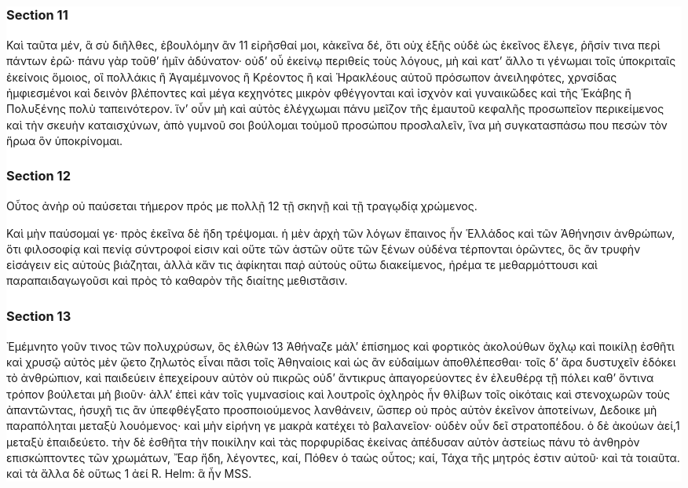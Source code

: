 
### Section 11

<p>Καὶ ταῦτα μέν, ἃ σὺ διῆλθες, ἐβουλόμην ἂν 11
εἰρῆσθαί μοι, κἀκεῖνα δέ, ὅτι οὐχ ἑξῆς οὐδὲ ὡς
ἐκεῖνος ἕλεγε, ῥῆσίν τινα περὶ πάντων ἐρῶ· πάνυ
γὰρ τοῦθʼ ἡμῖν ἀδύνατον· οὐδʼ οὖ ἐκείνῳ περιθείς
τοὺς λόγους, μὴ καὶ κατʼ ἄλλο τι γένωμαι τοῖς
ὑποκριταῖς ἐκείνοις ὅμοιος, οἳ πολλάκις ἢ
Ἀγαμέμνονος ἢ Κρέοντος ἢ καὶ Ἡρακλέους αὐτοῦ
πρόσωπον ἀνειληφότες, χρνσίδας ἠμφιεσμένοι καὶ
δεινὸν βλέποντες καὶ μέγα κεχηνότες μικρὸν
φθέγγονται καὶ ἰσχνὸν καὶ γυναικῶδες καὶ τῆς
Ἑκάβης ἢ Πολυξένης πολὺ ταπεινότερον. ἵνʼ οὖν
μὴ καὶ αὐτὸς ἐλέγχωμαι πάνυ μεῖζον τῆς ἐμαυτοῦ
κεφαλῆς προσωπεῖον περικείμενος καὶ τὴν σκευὴν
καταισχύνων, ἀπὸ γυμνοῦ σοι βούλομαι τοὐμοῦ
προσώπου προσλαλεῖν, ἵνα μὴ συγκατασπάσω
που πεσὼν τὸν ἥρωα ὃν ὑποκρίνομαι.</p>


### Section 12

<p>Οὗτος ἀνὴρ οὐ παύσεται τήμερον πρός με πολλῇ 12
τῇ σκηνῇ καὶ τῇ τραγῳδίᾳ χρώμενος.</p>

<pb n="112"/>
<p>Καὶ μὴν παύσομαί γε· πρὸς ἐκεῖνα δὲ ἤδη
τρέψομαι. ἡ μὲν ἀρχὴ τῶν λόγων ἔπαινος ἦν
Ἑλλάδος καὶ τῶν Ἀθήνησιν ἀνθρώπων, ὅτι
φιλοσοφίᾳ καὶ πενίᾳ σύντροφοί εἰσιν καὶ οὔτε
τῶν ἀστῶν οὔτε τῶν ξένων οὐδένα τέρπονται
ὁρῶντες, ὃς ἂν τρυφὴν εἰσάγειν εἰς αὐτοὺς βιάζηται,
ἀλλὰ κἄν τις ἀφίκηται παῤ αὐτοὺς οὕτω διακείμενος,
ἠρέμα τε μεθαρμόττουσι καὶ παραπαιδαγωγοῦσι
καὶ πρὸς τὸ καθαρὸν τῆς διαίτης
μεθιστᾶσιν.</p>


### Section 13

<p>Ἐμέμνητο γοῦν τινος τῶν πολυχρύσων, ὃς ἐλθὼν 13
Ἀθήναζε μάλʼ ἐπίσημος καὶ φορτικὸς ἀκολούθων
ὄχλῳ καὶ ποικίλῃ ἐσθῆτι καὶ χρυσῷ αὐτὸς μὲν
ᾤετο ζηλωτὸς εἶναι πᾶσι τοῖς Ἀθηναίοις καὶ ὡς
ἂν εὐδαίμων ἀποθλέπεσθαι· τοῖς δʼ ἄρα δυστυχεῖν
ἐδόκει τὸ ἀνθρώπιον, καὶ παιδεύειν ἐπεχείρουν
αὐτὸν οὐ πικρῶς οὐδʼ ἄντικρυς ἀπαγορεύοντες ἐν
ἐλευθέρᾳ τῇ πόλει καθʼ ὅντινα τρόπον βούλεται μὴ
βιοῦν· ἀλλʼ ἐπεὶ κἀν τοῖς γυμνασίοις καὶ λουτροῖς
ὀχληρὸς ἦν θλίβων τοῖς οἰκόταις καὶ στενοχωρῶν
τοὺς ἀπαντῶντας, ἡσυχῆ τις ἂν ὑπεφθέγξατο
προσποιούμενος λανθάνειν, ὥσπερ οὐ πρὸς αὐτὸν
ἐκεῖνον ἀποτείνων, Δεδοικε μὴ παραπόληται
μεταξὺ λουόμενος· καὶ μὴν εἰρήνη γε μακρὰ κατέχει
τὸ βαλανεῖον· οὐδὲν οὖν δεῖ στρατοπέδου. ὁ
δὲ ἀκούων ἀεί,1 μεταξὺ ἐπαιδεύετο. τὴν δὲ ἐσθῆτα
τὴν ποικίλην καὶ τὰς πορφυρίδας ἐκείνας ἀπέδυσαν
αὐτὸν ἀστείως πάνυ τὸ ἀνθηρὸν επισκώπτοντες
τῶν χρωμάτων, Ἔαρ ἤδη, λέγοντες, καί,
Πόθεν ὁ ταὼς οὗτος; καί, Τάχα τῆς μητρός ἐστιν
αὐτοῦ· καὶ τὰ τοιαῦτα. καὶ τὰ ἄλλα δὲ οὕτως
<note type="footnote">1 ἀεί R. Helm: ἃ ἦν MSS.</note>
